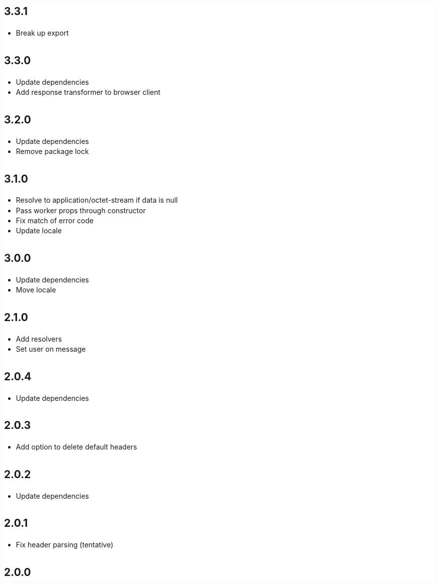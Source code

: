 ## 3.3.1

* Break up export

## 3.3.0

* Update dependencies
* Add response transformer to browser client

## 3.2.0

* Update dependencies
* Remove package lock

## 3.1.0

* Resolve to application/octet-stream if data is null
* Pass worker props through constructor
* Fix match of error code
* Update locale

## 3.0.0

* Update dependencies
* Move locale

## 2.1.0

* Add resolvers
* Set user on message

## 2.0.4

* Update dependencies

## 2.0.3

* Add option to delete default headers

## 2.0.2

* Update dependencies

## 2.0.1

* Fix header parsing (tentative)

## 2.0.0
